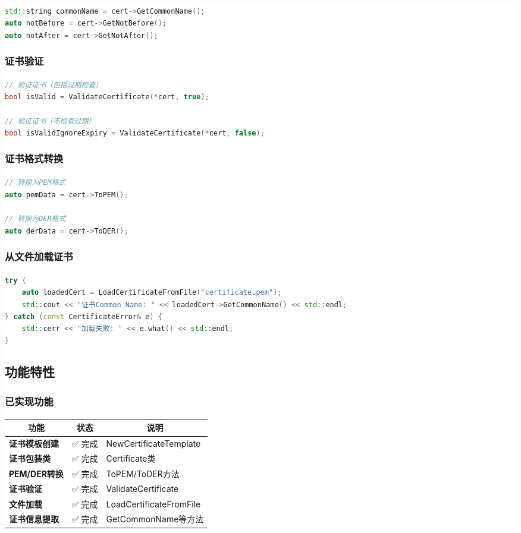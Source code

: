 ```cpp
std::string commonName = cert->GetCommonName();
auto notBefore = cert->GetNotBefore();
auto notAfter = cert->GetNotAfter();
```

### 证书验证

```cpp
// 验证证书（包括过期检查）
bool isValid = ValidateCertificate(*cert, true);

// 验证证书（不检查过期）
bool isValidIgnoreExpiry = ValidateCertificate(*cert, false);
```

### 证书格式转换

```cpp
// 转换为PEM格式
auto pemData = cert->ToPEM();

// 转换为DER格式
auto derData = cert->ToDER();
```

### 从文件加载证书

```cpp
try {
    auto loadedCert = LoadCertificateFromFile("certificate.pem");
    std::cout << "证书Common Name: " << loadedCert->GetCommonName() << std::endl;
} catch (const CertificateError& e) {
    std::cerr << "加载失败: " << e.what() << std::endl;
}
```

## 功能特性

### 已实现功能

| 功能 | 状态 | 说明 |
|------|------|------|
| **证书模板创建** | ✅ 完成 | NewCertificateTemplate |
| **证书包装类** | ✅ 完成 | Certificate类 |
| **PEM/DER转换** | ✅ 完成 | ToPEM/ToDER方法 |
| **证书验证** | ✅ 完成 | ValidateCertificate |
| **文件加载** | ✅ 完成 | LoadCertificateFromFile |
| **证书信息提取** | ✅ 完成 | GetCommonName等方法 |
